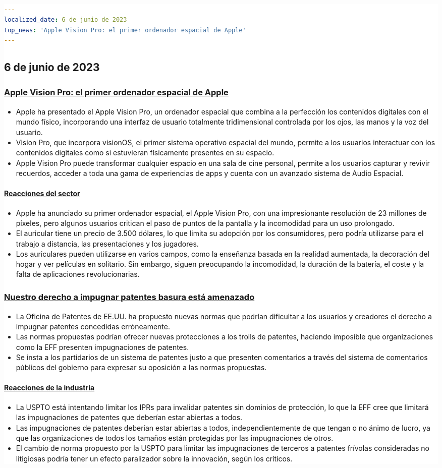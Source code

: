 ```yaml
---
localized_date: 6 de junio de 2023
top_news: 'Apple Vision Pro: el primer ordenador espacial de Apple'
---
```




## 6 de junio de 2023

### [Apple Vision Pro: el primer ordenador espacial de Apple](https://www.apple.com/newsroom/2023/06/introducing-apple-vision-pro/)

- Apple ha presentado el Apple Vision Pro, un ordenador espacial que combina a la perfección los contenidos digitales con el mundo físico, incorporando una interfaz de usuario totalmente tridimensional controlada por los ojos, las manos y la voz del usuario.
- Vision Pro, que incorpora visionOS, el primer sistema operativo espacial del mundo, permite a los usuarios interactuar con los contenidos digitales como si estuvieran físicamente presentes en su espacio.
- Apple Vision Pro puede transformar cualquier espacio en una sala de cine personal, permite a los usuarios capturar y revivir recuerdos, acceder a toda una gama de experiencias de apps y cuenta con un avanzado sistema de Audio Espacial.

#### [Reacciones del sector](http://news.ycombinator.com/item?id=36201593)

- Apple ha anunciado su primer ordenador espacial, el Apple Vision Pro, con una impresionante resolución de 23 millones de píxeles, pero algunos usuarios critican el paso de puntos de la pantalla y la incomodidad para un uso prolongado.
- El auricular tiene un precio de 3.500 dólares, lo que limita su adopción por los consumidores, pero podría utilizarse para el trabajo a distancia, las presentaciones y los jugadores.
- Los auriculares pueden utilizarse en varios campos, como la enseñanza basada en la realidad aumentada, la decoración del hogar y ver películas en solitario. Sin embargo, siguen preocupando la incomodidad, la duración de la batería, el coste y la falta de aplicaciones revolucionarias.

### [Nuestro derecho a impugnar patentes basura está amenazado](https://www.eff.org/deeplinks/2023/06/our-right-challenge-junk-patents-under-threat)

- La Oficina de Patentes de EE.UU. ha propuesto nuevas normas que podrían dificultar a los usuarios y creadores el derecho a impugnar patentes concedidas erróneamente.
- Las normas propuestas podrían ofrecer nuevas protecciones a los trolls de patentes, haciendo imposible que organizaciones como la EFF presenten impugnaciones de patentes.
- Se insta a los partidarios de un sistema de patentes justo a que presenten comentarios a través del sistema de comentarios públicos del gobierno para expresar su oposición a las normas propuestas.

#### [Reacciones de la industria](http://news.ycombinator.com/item?id=36198329)

- La USPTO está intentando limitar los IPRs para invalidar patentes sin dominios de protección, lo que la EFF cree que limitará las impugnaciones de patentes que deberían estar abiertas a todos.
- Las impugnaciones de patentes deberían estar abiertas a todos, independientemente de que tengan o no ánimo de lucro, ya que las organizaciones de todos los tamaños están protegidas por las impugnaciones de otros.
- El cambio de norma propuesto por la USPTO para limitar las impugnaciones de terceros a patentes frívolas consideradas no litigiosas podría tener un efecto paralizador sobre la innovación, según los críticos.
